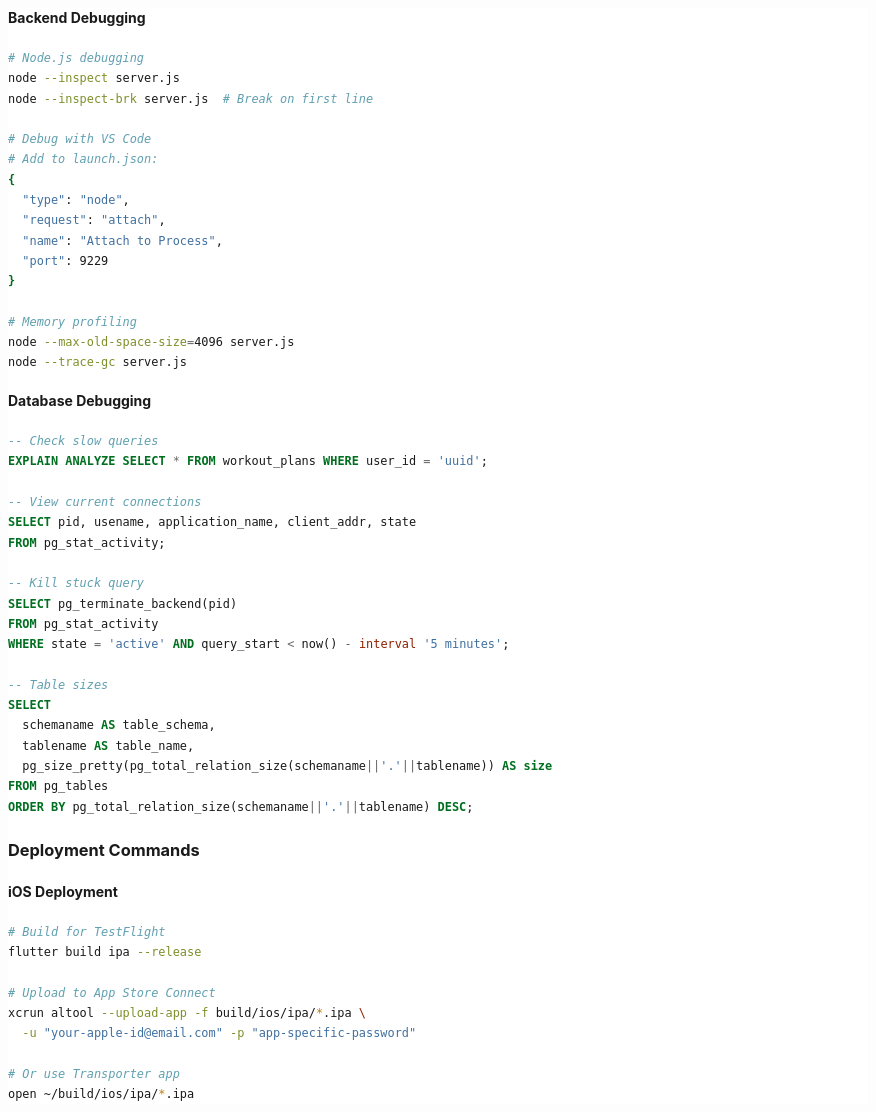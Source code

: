 #### Backend Debugging
```bash
# Node.js debugging
node --inspect server.js
node --inspect-brk server.js  # Break on first line

# Debug with VS Code
# Add to launch.json:
{
  "type": "node",
  "request": "attach",
  "name": "Attach to Process",
  "port": 9229
}

# Memory profiling
node --max-old-space-size=4096 server.js
node --trace-gc server.js
```

#### Database Debugging
```sql
-- Check slow queries
EXPLAIN ANALYZE SELECT * FROM workout_plans WHERE user_id = 'uuid';

-- View current connections
SELECT pid, usename, application_name, client_addr, state 
FROM pg_stat_activity;

-- Kill stuck query
SELECT pg_terminate_backend(pid) 
FROM pg_stat_activity 
WHERE state = 'active' AND query_start < now() - interval '5 minutes';

-- Table sizes
SELECT 
  schemaname AS table_schema,
  tablename AS table_name,
  pg_size_pretty(pg_total_relation_size(schemaname||'.'||tablename)) AS size
FROM pg_tables
ORDER BY pg_total_relation_size(schemaname||'.'||tablename) DESC;
```

### Deployment Commands

#### iOS Deployment
```bash
# Build for TestFlight
flutter build ipa --release

# Upload to App Store Connect
xcrun altool --upload-app -f build/ios/ipa/*.ipa \
  -u "your-apple-id@email.com" -p "app-specific-password"

# Or use Transporter app
open ~/build/ios/ipa/*.ipa
```

